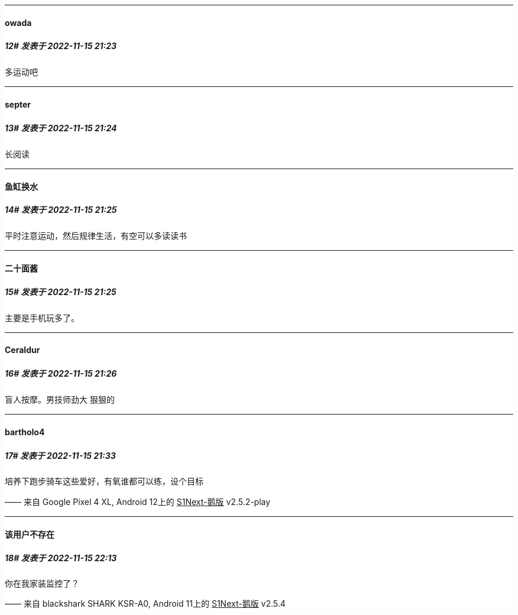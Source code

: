 *****

####  owada  
##### 12#       发表于 2022-11-15 21:23

多运动吧

*****

####  septer  
##### 13#       发表于 2022-11-15 21:24

长阅读

*****

####  鱼缸换水  
##### 14#       发表于 2022-11-15 21:25

平时注意运动，然后规律生活，有空可以多读读书

*****

####  二十面酱  
##### 15#       发表于 2022-11-15 21:25

主要是手机玩多了。

*****

####  Ceraldur  
##### 16#       发表于 2022-11-15 21:26

盲人按摩。男技师劲大 狠狠的

*****

####  bartholo4  
##### 17#       发表于 2022-11-15 21:33

培养下跑步骑车这些爱好，有氧谁都可以练，设个目标

—— 来自 Google Pixel 4 XL, Android 12上的 [S1Next-鹅版](https://github.com/ykrank/S1-Next/releases) v2.5.2-play

*****

####  该用户不存在  
##### 18#       发表于 2022-11-15 22:13

你在我家装监控了？

—— 来自 blackshark SHARK KSR-A0, Android 11上的 [S1Next-鹅版](https://github.com/ykrank/S1-Next/releases) v2.5.4
